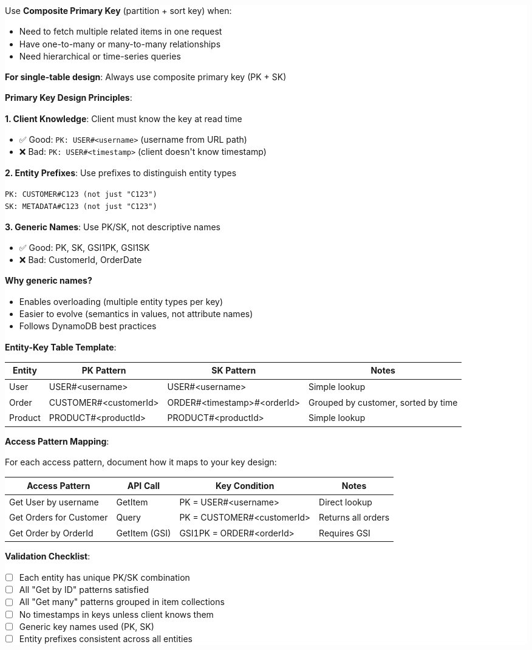 Use **Composite Primary Key** (partition + sort key) when:
- Need to fetch multiple related items in one request
- Have one-to-many or many-to-many relationships
- Need hierarchical or time-series queries

**For single-table design**: Always use composite primary key (PK + SK)

**Primary Key Design Principles**:

**1. Client Knowledge**: Client must know the key at read time

- ✅ Good: `PK: USER#<username>` (username from URL path)
- ❌ Bad: `PK: USER#<timestamp>` (client doesn't know timestamp)

**2. Entity Prefixes**: Use prefixes to distinguish entity types

```
PK: CUSTOMER#C123 (not just "C123")
SK: METADATA#C123 (not just "C123")
```

**3. Generic Names**: Use PK/SK, not descriptive names

- ✅ Good: PK, SK, GSI1PK, GSI1SK
- ❌ Bad: CustomerId, OrderDate

**Why generic names?**
- Enables overloading (multiple entity types per key)
- Easier to evolve (semantics in values, not attribute names)
- Follows DynamoDB best practices

**Entity-Key Table Template**:

| Entity | PK Pattern | SK Pattern | Notes |
|--------|-----------|------------|-------|
| User | USER#\<username\> | USER#\<username\> | Simple lookup |
| Order | CUSTOMER#\<customerId\> | ORDER#\<timestamp\>#\<orderId\> | Grouped by customer, sorted by time |
| Product | PRODUCT#\<productId\> | PRODUCT#\<productId\> | Simple lookup |

**Access Pattern Mapping**:

For each access pattern, document how it maps to your key design:

| Access Pattern | API Call | Key Condition | Notes |
|---------------|----------|---------------|-------|
| Get User by username | GetItem | PK = USER#\<username\> | Direct lookup |
| Get Orders for Customer | Query | PK = CUSTOMER#\<customerId\> | Returns all orders |
| Get Order by OrderId | GetItem (GSI) | GSI1PK = ORDER#\<orderId\> | Requires GSI |

**Validation Checklist**:

- [ ] Each entity has unique PK/SK combination
- [ ] All "Get by ID" patterns satisfied
- [ ] All "Get many" patterns grouped in item collections
- [ ] No timestamps in keys unless client knows them
- [ ] Generic key names used (PK, SK)
- [ ] Entity prefixes consistent across all entities
